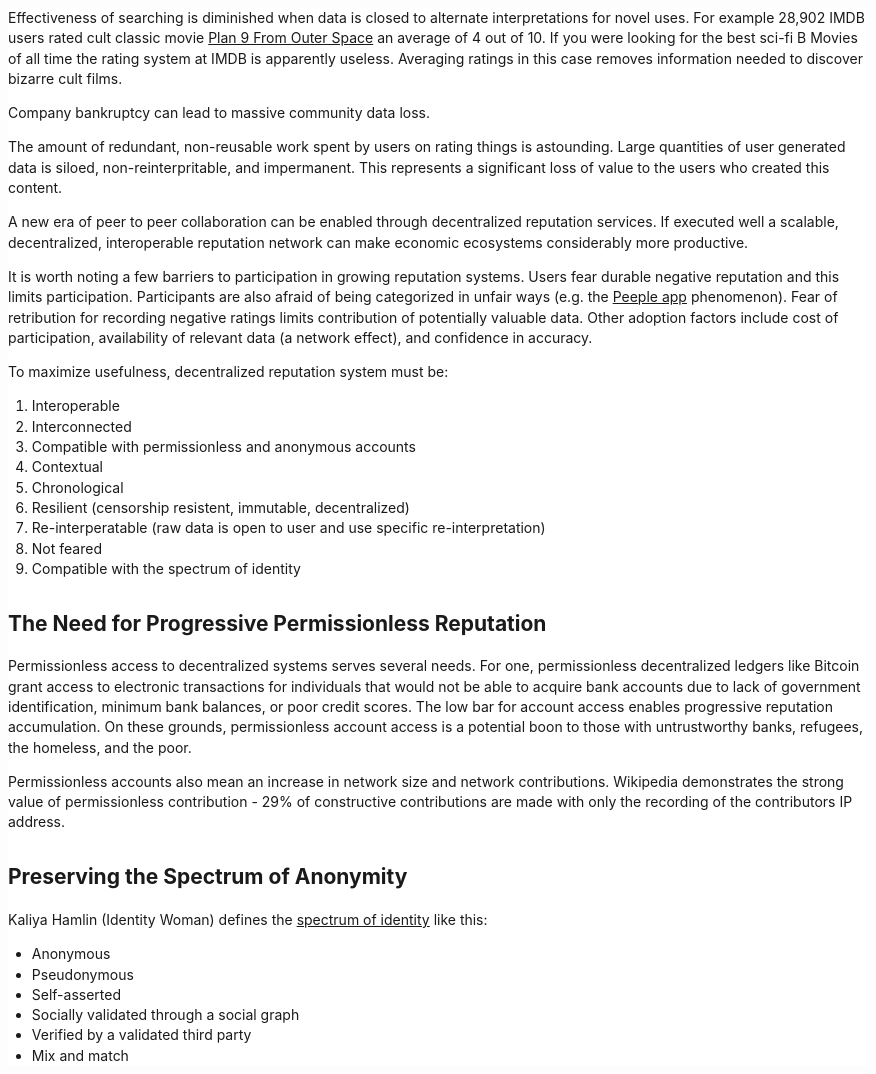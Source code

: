 Effectiveness of searching is diminished when data is closed to alternate interpretations for novel uses. For example 28,902 IMDB users rated cult classic movie [Plan 9 From Outer Space](http://www.imdb.com/title/tt0052077/) an average of 4 out of 10. If you were looking for the best sci-fi B Movies of all time the rating system at IMDB is apparently useless. Averaging ratings in this case removes information needed to discover bizarre cult films.

Company bankruptcy can lead to massive community data loss.

The amount of redundant, non-reusable work spent by users on rating things is astounding. Large quantities of user generated data is siloed, non-reinterpritable, and impermanent. This represents a significant loss of value to the users who created this content.

A new era of peer to peer collaboration can be enabled through decentralized reputation services. If executed well a scalable, decentralized, interoperable reputation network can make economic ecosystems considerably more productive.

It is worth noting a few barriers to participation in growing reputation systems. Users fear durable negative reputation and this limits participation. Participants are also afraid of being categorized in unfair ways (e.g. the [Peeple app](http://arstechnica.com/business/2015/10/yelp-for-people-app-if-it-exists-disappears-from-the-internet) phenomenon). Fear of retribution for recording negative ratings limits contribution of potentially valuable data. Other adoption factors include cost of participation, availability of relevant data (a network effect), and confidence in accuracy.

To maximize usefulness, decentralized reputation system must be:

1. Interoperable
1. Interconnected
1. Compatible with permissionless and anonymous accounts
1. Contextual
1. Chronological
1. Resilient (censorship resistent, immutable, decentralized)
1. Re-interperatable (raw data is open to user and use specific re-interpretation)
1. Not feared
1. Compatible with the spectrum of identity

## The Need for Progressive Permissionless Reputation

Permissionless access to decentralized systems serves several needs. For one, permissionless decentralized ledgers like Bitcoin grant access to electronic transactions for individuals that would not be able to acquire bank accounts due to lack of government identification, minimum bank balances, or poor credit scores. The low bar for account access enables progressive reputation accumulation. On these grounds, permissionless account access is a potential boon to those with untrustworthy banks, refugees, the homeless, and the poor.

Permissionless accounts also mean an increase in network size and network contributions. Wikipedia demonstrates the strong value of permissionless contribution - 29% of constructive contributions are made with only the recording of the contributors IP address.

## Preserving the Spectrum of Anonymity

Kaliya Hamlin (Identity Woman) defines the [spectrum of identity](http://www.identitywoman.net/the-identity-spectrum) like this:

- Anonymous
- Pseudonymous
- Self-asserted
- Socially validated through a social graph
- Verified by a validated third party
- Mix and match

